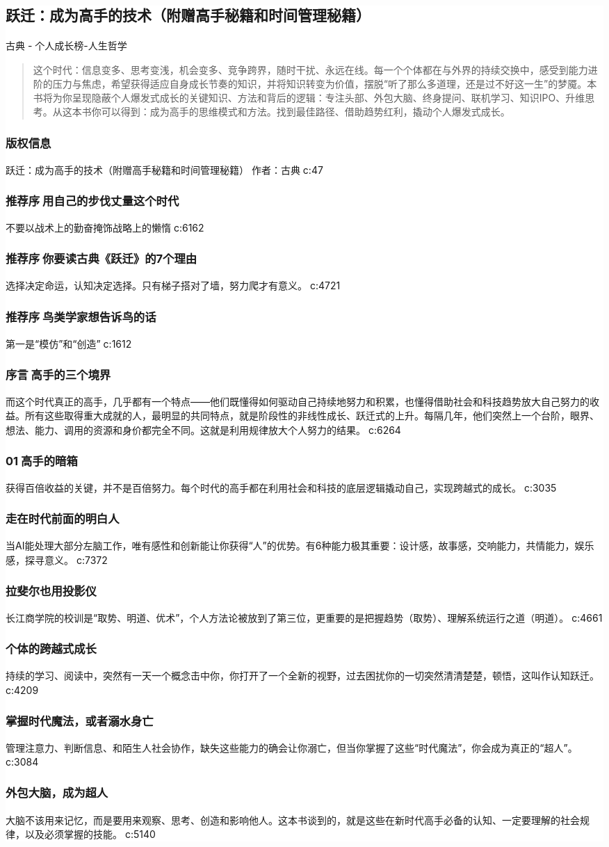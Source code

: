 ## 跃迁：成为高手的技术（附赠高手秘籍和时间管理秘籍）

古典  -  个人成长榜-人生哲学

> 这个时代：信息变多、思考变浅，机会变多、竞争跨界，随时干扰、永远在线。每一个个体都在与外界的持续交换中，感受到能力进阶的压力与焦虑，希望获得适应自身成长节奏的知识，并将知识转变为价值，摆脱“听了那么多道理，还是过不好这一生”的梦魇。本书将为你呈现隐蔽个人爆发式成长的关键知识、方法和背后的逻辑：专注头部、外包大脑、终身提问、联机学习、知识IPO、升维思考。从这本书你可以得到：成为高手的思维模式和方法。找到最佳路径、借助趋势红利，撬动个人爆发式成长。

### 版权信息

跃迁：成为高手的技术（附赠高手秘籍和时间管理秘籍）
作者：古典 c:47

### 推荐序 用自己的步伐丈量这个时代

不要以战术上的勤奋掩饰战略上的懒惰 c:6162

### 推荐序 你要读古典《跃迁》的7个理由

选择决定命运，认知决定选择。只有梯子搭对了墙，努力爬才有意义。 c:4721

### 推荐序 鸟类学家想告诉鸟的话

第一是“模仿”和“创造” c:1612

### 序言 高手的三个境界

而这个时代真正的高手，几乎都有一个特点——他们既懂得如何驱动自己持续地努力和积累，也懂得借助社会和科技趋势放大自己努力的收益。所有这些取得重大成就的人，最明显的共同特点，就是阶段性的非线性成长、跃迁式的上升。每隔几年，他们突然上一个台阶，眼界、想法、能力、调用的资源和身价都完全不同。这就是利用规律放大个人努力的结果。 c:6264

### 01 高手的暗箱

获得百倍收益的关键，并不是百倍努力。每个时代的高手都在利用社会和科技的底层逻辑撬动自己，实现跨越式的成长。 c:3035

### 走在时代前面的明白人

当AI能处理大部分左脑工作，唯有感性和创新能让你获得“人”的优势。有6种能力极其重要：设计感，故事感，交响能力，共情能力，娱乐感，探寻意义。 c:7372

### 拉斐尔也用投影仪

长江商学院的校训是“取势、明道、优术”，个人方法论被放到了第三位，更重要的是把握趋势（取势）、理解系统运行之道（明道）。 c:4661

### 个体的跨越式成长

持续的学习、阅读中，突然有一天一个概念击中你，你打开了一个全新的视野，过去困扰你的一切突然清清楚楚，顿悟，这叫作认知跃迁。 c:4209

### 掌握时代魔法，或者溺水身亡

管理注意力、判断信息、和陌生人社会协作，缺失这些能力的确会让你溺亡，但当你掌握了这些“时代魔法”，你会成为真正的“超人”。 c:3084

### 外包大脑，成为超人

大脑不该用来记忆，而是要用来观察、思考、创造和影响他人。这本书谈到的，就是这些在新时代高手必备的认知、一定要理解的社会规律，以及必须掌握的技能。 c:5140
